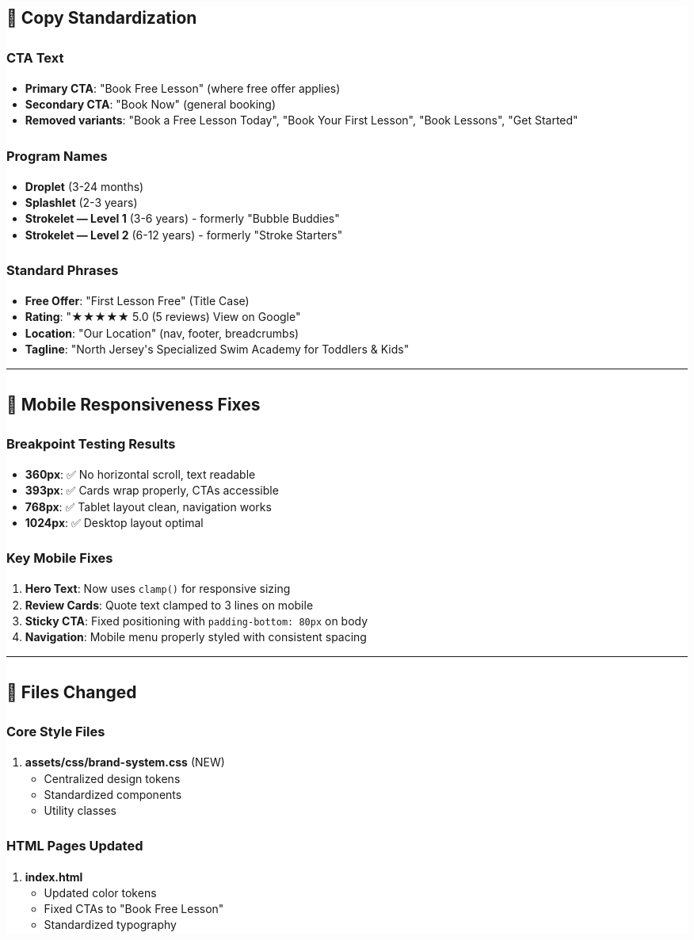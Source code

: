 ## 📝 Copy Standardization

### CTA Text
- **Primary CTA**: "Book Free Lesson" (where free offer applies)
- **Secondary CTA**: "Book Now" (general booking)
- **Removed variants**: "Book a Free Lesson Today", "Book Your First Lesson", "Book Lessons", "Get Started"

### Program Names
- **Droplet** (3-24 months)
- **Splashlet** (2-3 years)
- **Strokelet — Level 1** (3-6 years) - formerly "Bubble Buddies"
- **Strokelet — Level 2** (6-12 years) - formerly "Stroke Starters"

### Standard Phrases
- **Free Offer**: "First Lesson Free" (Title Case)
- **Rating**: "★★★★★ 5.0 (5 reviews) View on Google"
- **Location**: "Our Location" (nav, footer, breadcrumbs)
- **Tagline**: "North Jersey's Specialized Swim Academy for Toddlers & Kids"

---

## 📱 Mobile Responsiveness Fixes

### Breakpoint Testing Results
- **360px**: ✅ No horizontal scroll, text readable
- **393px**: ✅ Cards wrap properly, CTAs accessible
- **768px**: ✅ Tablet layout clean, navigation works
- **1024px**: ✅ Desktop layout optimal

### Key Mobile Fixes
1. **Hero Text**: Now uses `clamp()` for responsive sizing
2. **Review Cards**: Quote text clamped to 3 lines on mobile
3. **Sticky CTA**: Fixed positioning with `padding-bottom: 80px` on body
4. **Navigation**: Mobile menu properly styled with consistent spacing

---

## 📁 Files Changed

### Core Style Files
1. **assets/css/brand-system.css** (NEW)
   - Centralized design tokens
   - Standardized components
   - Utility classes

### HTML Pages Updated
1. **index.html**
   - Updated color tokens
   - Fixed CTAs to "Book Free Lesson"
   - Standardized typography
